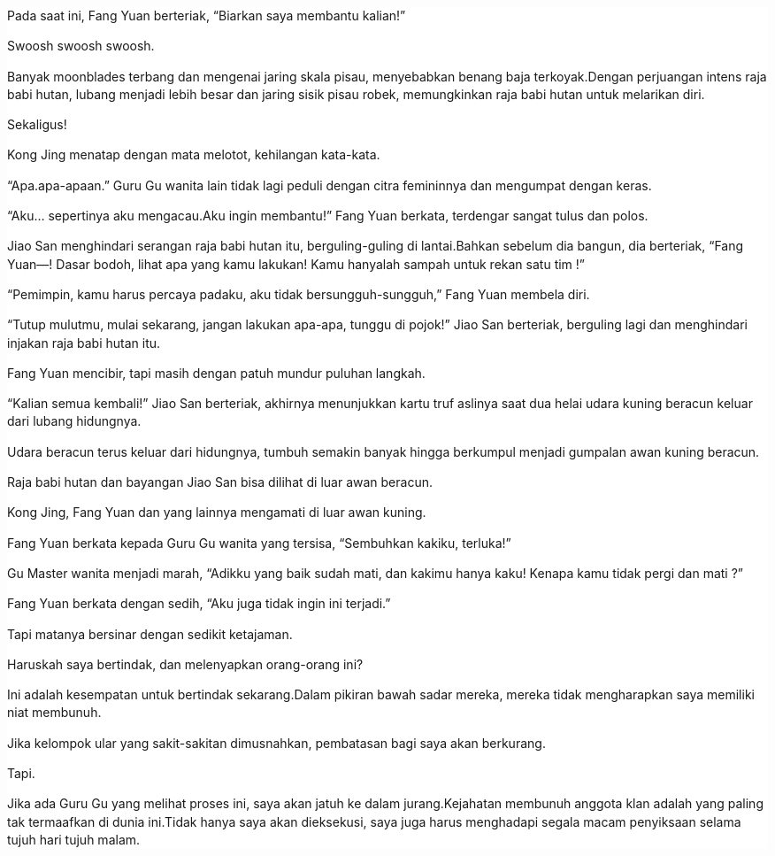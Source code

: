 Pada saat ini, Fang Yuan berteriak, “Biarkan saya membantu kalian!”

Swoosh swoosh swoosh.

Banyak moonblades terbang dan mengenai jaring skala pisau, menyebabkan benang baja terkoyak.Dengan perjuangan intens raja babi hutan, lubang menjadi lebih besar dan jaring sisik pisau robek, memungkinkan raja babi hutan untuk melarikan diri.

Sekaligus!

Kong Jing menatap dengan mata melotot, kehilangan kata-kata.



“Apa.apa-apaan.” Guru Gu wanita lain tidak lagi peduli dengan citra femininnya dan mengumpat dengan keras.

“Aku… sepertinya aku mengacau.Aku ingin membantu!” Fang Yuan berkata, terdengar sangat tulus dan polos.

Jiao San menghindari serangan raja babi hutan itu, berguling-guling di lantai.Bahkan sebelum dia bangun, dia berteriak, “Fang Yuan—! Dasar bodoh, lihat apa yang kamu lakukan! Kamu hanyalah sampah untuk rekan satu tim !”

“Pemimpin, kamu harus percaya padaku, aku tidak bersungguh-sungguh,” Fang Yuan membela diri.

“Tutup mulutmu, mulai sekarang, jangan lakukan apa-apa, tunggu di pojok!” Jiao San berteriak, berguling lagi dan menghindari injakan raja babi hutan itu.

Fang Yuan mencibir, tapi masih dengan patuh mundur puluhan langkah.

“Kalian semua kembali!” Jiao San berteriak, akhirnya menunjukkan kartu truf aslinya saat dua helai udara kuning beracun keluar dari lubang hidungnya.

Udara beracun terus keluar dari hidungnya, tumbuh semakin banyak hingga berkumpul menjadi gumpalan awan kuning beracun.

Raja babi hutan dan bayangan Jiao San bisa dilihat di luar awan beracun.

Kong Jing, Fang Yuan dan yang lainnya mengamati di luar awan kuning.

Fang Yuan berkata kepada Guru Gu wanita yang tersisa, “Sembuhkan kakiku, terluka!”

Gu Master wanita menjadi marah, “Adikku yang baik sudah mati, dan kakimu hanya kaku! Kenapa kamu tidak pergi dan mati ?”

Fang Yuan berkata dengan sedih, “Aku juga tidak ingin ini terjadi.”

Tapi matanya bersinar dengan sedikit ketajaman.

Haruskah saya bertindak, dan melenyapkan orang-orang ini?

Ini adalah kesempatan untuk bertindak sekarang.Dalam pikiran bawah sadar mereka, mereka tidak mengharapkan saya memiliki niat membunuh.

Jika kelompok ular yang sakit-sakitan dimusnahkan, pembatasan bagi saya akan berkurang.

Tapi.



Jika ada Guru Gu yang melihat proses ini, saya akan jatuh ke dalam jurang.Kejahatan membunuh anggota klan adalah yang paling tak termaafkan di dunia ini.Tidak hanya saya akan dieksekusi, saya juga harus menghadapi segala macam penyiksaan selama tujuh hari tujuh malam.
